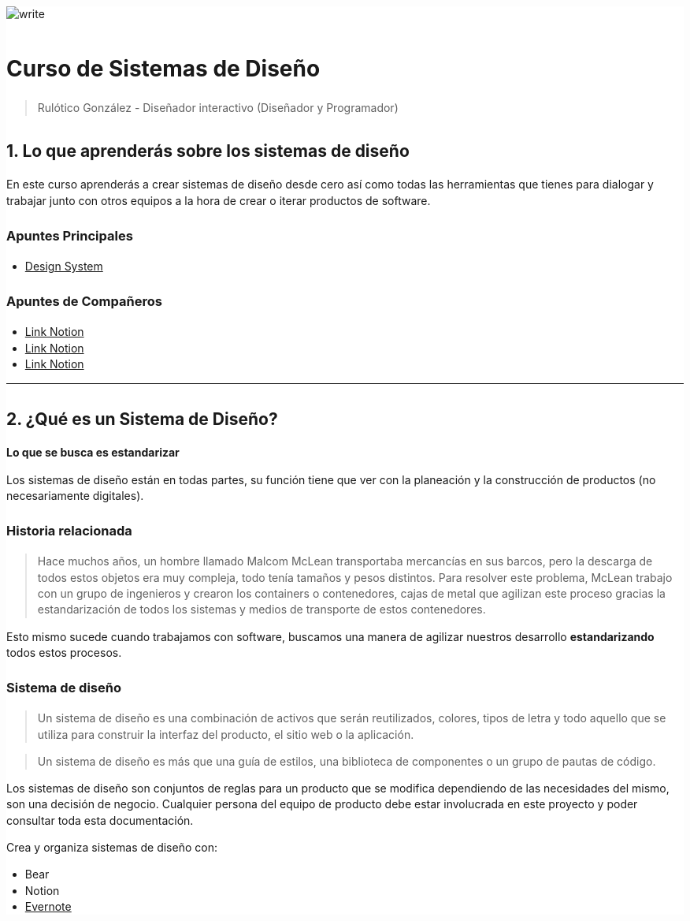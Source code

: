 ![write](https://i.postimg.cc/j22xb68R/giphy.gif)
# Curso de Sistemas de Diseño
> Rulótico González - Diseñador interactivo (Diseñador y Programador)


## 1. Lo que aprenderás sobre los sistemas de diseño
En este curso aprenderás a crear sistemas de diseño desde cero así como todas las herramientas que tienes para dialogar y trabajar junto con otros equipos a la hora de crear o iterar productos de software.

### Apuntes Principales
- [Design System](https://www.notion.so/Design-system-1bdbab2c4c354f80944c1fb93d3743ff)

### Apuntes de Compañeros
- [Link Notion](https://www.notion.so/Curso-de-Sistemas-de-Dise-o-4441ae3d3f6d404da11526a00730d762)
- [Link Notion](https://www.notion.so/Design-System-9141c3678ecf4a29a48df9f60ca98e1b)
- [Link Notion](https://luis-ariza.notion.site/Sistemas-de-Dise-o-ff10fbefe20a4dd1813df41e819ae0b3)


---
## 2. ¿Qué es un Sistema de Diseño?
**Lo que se busca es estandarizar** 

Los sistemas de diseño están en todas partes, su función tiene que ver con la planeación y la construcción de productos (no necesariamente digitales).

### Historia relacionada  
> Hace muchos años, un hombre llamado Malcom McLean transportaba mercancías en sus barcos, pero la descarga de todos estos objetos era muy compleja, todo tenía tamaños y pesos distintos. Para resolver este problema, McLean trabajo con un grupo de ingenieros y crearon los containers o contenedores, cajas de metal que agilizan este proceso gracias la estandarización de todos los sistemas y medios de transporte de estos contenedores.

Esto mismo sucede cuando trabajamos con software, buscamos una manera de agilizar nuestros desarrollo **estandarizando** todos estos procesos. 

### Sistema de diseño
> Un sistema de diseño es una combinación de activos que serán reutilizados, colores, tipos de letra y todo aquello que se utiliza para construir la interfaz del producto, el sitio web o la aplicación. 

> Un sistema de diseño es más que una guía de estilos, una biblioteca de componentes o un grupo de pautas de código.

Los sistemas de diseño son conjuntos de reglas para un producto que se modifica dependiendo de las necesidades del mismo, son una decisión de negocio. Cualquier persona del equipo de producto debe estar involucrada en este proyecto y poder consultar toda esta documentación.

Crea y organiza sistemas de diseño con:
- Bear
- Notion
- [Evernote](https://evernote.com/intl/es)
